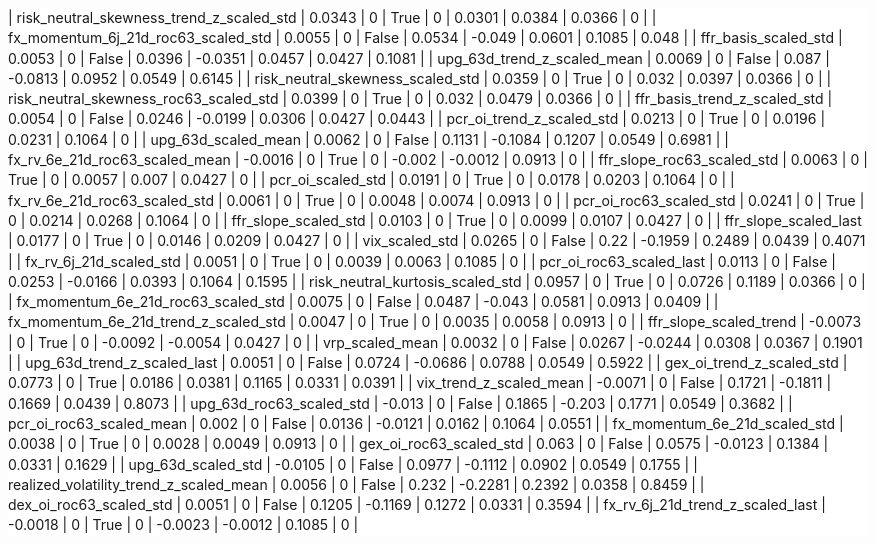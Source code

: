 | risk_neutral_skewness_trend_z_scaled_std    |  0.0343 |       0 | True      |        0 |             0.0301 |             0.0384 |         0.0366 |              0 |
| fx_momentum_6j_21d_roc63_scaled_std         |  0.0055 |       0 | False     |   0.0534 |             -0.049 |             0.0601 |         0.1085 |          0.048 |
| ffr_basis_scaled_std                        |  0.0053 |       0 | False     |   0.0396 |            -0.0351 |             0.0457 |         0.0427 |         0.1081 |
| upg_63d_trend_z_scaled_mean                 |  0.0069 |       0 | False     |    0.087 |            -0.0813 |             0.0952 |         0.0549 |         0.6145 |
| risk_neutral_skewness_scaled_std            |  0.0359 |       0 | True      |        0 |              0.032 |             0.0397 |         0.0366 |              0 |
| risk_neutral_skewness_roc63_scaled_std      |  0.0399 |       0 | True      |        0 |              0.032 |             0.0479 |         0.0366 |              0 |
| ffr_basis_trend_z_scaled_std                |  0.0054 |       0 | False     |   0.0246 |            -0.0199 |             0.0306 |         0.0427 |         0.0443 |
| pcr_oi_trend_z_scaled_std                   |  0.0213 |       0 | True      |        0 |             0.0196 |             0.0231 |         0.1064 |              0 |
| upg_63d_scaled_mean                         |  0.0062 |       0 | False     |   0.1131 |            -0.1084 |             0.1207 |         0.0549 |         0.6981 |
| fx_rv_6e_21d_roc63_scaled_mean              | -0.0016 |       0 | True      |        0 |             -0.002 |            -0.0012 |         0.0913 |              0 |
| ffr_slope_roc63_scaled_std                  |  0.0063 |       0 | True      |        0 |             0.0057 |              0.007 |         0.0427 |              0 |
| pcr_oi_scaled_std                           |  0.0191 |       0 | True      |        0 |             0.0178 |             0.0203 |         0.1064 |              0 |
| fx_rv_6e_21d_roc63_scaled_std               |  0.0061 |       0 | True      |        0 |             0.0048 |             0.0074 |         0.0913 |              0 |
| pcr_oi_roc63_scaled_std                     |  0.0241 |       0 | True      |        0 |             0.0214 |             0.0268 |         0.1064 |              0 |
| ffr_slope_scaled_std                        |  0.0103 |       0 | True      |        0 |             0.0099 |             0.0107 |         0.0427 |              0 |
| ffr_slope_scaled_last                       |  0.0177 |       0 | True      |        0 |             0.0146 |             0.0209 |         0.0427 |              0 |
| vix_scaled_std                              |  0.0265 |       0 | False     |     0.22 |            -0.1959 |             0.2489 |         0.0439 |         0.4071 |
| fx_rv_6j_21d_scaled_std                     |  0.0051 |       0 | True      |        0 |             0.0039 |             0.0063 |         0.1085 |              0 |
| pcr_oi_roc63_scaled_last                    |  0.0113 |       0 | False     |   0.0253 |            -0.0166 |             0.0393 |         0.1064 |         0.1595 |
| risk_neutral_kurtosis_scaled_std            |  0.0957 |       0 | True      |        0 |             0.0726 |             0.1189 |         0.0366 |              0 |
| fx_momentum_6e_21d_roc63_scaled_std         |  0.0075 |       0 | False     |   0.0487 |             -0.043 |             0.0581 |         0.0913 |         0.0409 |
| fx_momentum_6e_21d_trend_z_scaled_std       |  0.0047 |       0 | True      |        0 |             0.0035 |             0.0058 |         0.0913 |              0 |
| ffr_slope_scaled_trend                      | -0.0073 |       0 | True      |        0 |            -0.0092 |            -0.0054 |         0.0427 |              0 |
| vrp_scaled_mean                             |  0.0032 |       0 | False     |   0.0267 |            -0.0244 |             0.0308 |         0.0367 |         0.1901 |
| upg_63d_trend_z_scaled_last                 |  0.0051 |       0 | False     |   0.0724 |            -0.0686 |             0.0788 |         0.0549 |         0.5922 |
| gex_oi_trend_z_scaled_std                   |  0.0773 |       0 | True      |   0.0186 |             0.0381 |             0.1165 |         0.0331 |         0.0391 |
| vix_trend_z_scaled_mean                     | -0.0071 |       0 | False     |   0.1721 |            -0.1811 |             0.1669 |         0.0439 |         0.8073 |
| upg_63d_roc63_scaled_std                    |  -0.013 |       0 | False     |   0.1865 |             -0.203 |             0.1771 |         0.0549 |         0.3682 |
| pcr_oi_roc63_scaled_mean                    |   0.002 |       0 | False     |   0.0136 |            -0.0121 |             0.0162 |         0.1064 |         0.0551 |
| fx_momentum_6e_21d_scaled_std               |  0.0038 |       0 | True      |        0 |             0.0028 |             0.0049 |         0.0913 |              0 |
| gex_oi_roc63_scaled_std                     |   0.063 |       0 | False     |   0.0575 |            -0.0123 |             0.1384 |         0.0331 |         0.1629 |
| upg_63d_scaled_std                          | -0.0105 |       0 | False     |   0.0977 |            -0.1112 |             0.0902 |         0.0549 |         0.1755 |
| realized_volatility_trend_z_scaled_mean     |  0.0056 |       0 | False     |    0.232 |            -0.2281 |             0.2392 |         0.0358 |         0.8459 |
| dex_oi_roc63_scaled_std                     |  0.0051 |       0 | False     |   0.1205 |            -0.1169 |             0.1272 |         0.0331 |         0.3594 |
| fx_rv_6j_21d_trend_z_scaled_last            | -0.0018 |       0 | True      |        0 |            -0.0023 |            -0.0012 |         0.1085 |              0 |